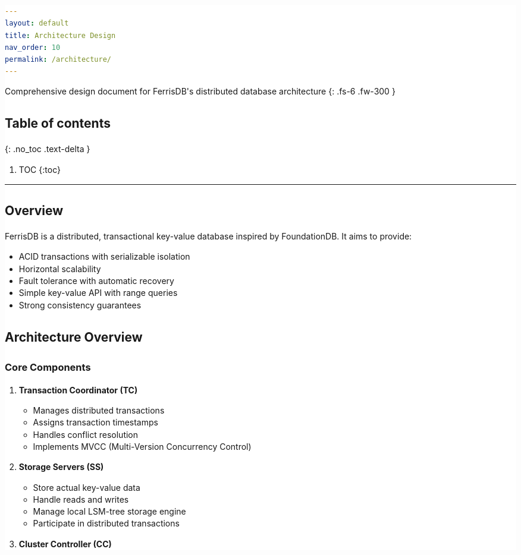 ```yaml
---
layout: default
title: Architecture Design
nav_order: 10
permalink: /architecture/
---
```


Comprehensive design document for FerrisDB's distributed database architecture
{: .fs-6 .fw-300 }

## Table of contents

{: .no_toc .text-delta }



1. TOC
{:toc}


---

## Overview

FerrisDB is a distributed, transactional key-value database inspired by FoundationDB. It aims to provide:

- ACID transactions with serializable isolation
- Horizontal scalability
- Fault tolerance with automatic recovery
- Simple key-value API with range queries
- Strong consistency guarantees

## Architecture Overview

### Core Components

1. **Transaction Coordinator (TC)**

   - Manages distributed transactions
   - Assigns transaction timestamps
   - Handles conflict resolution
   - Implements MVCC (Multi-Version Concurrency Control)

2. **Storage Servers (SS)**

   - Store actual key-value data
   - Handle reads and writes
   - Manage local LSM-tree storage engine
   - Participate in distributed transactions

3. **Cluster Controller (CC)**
